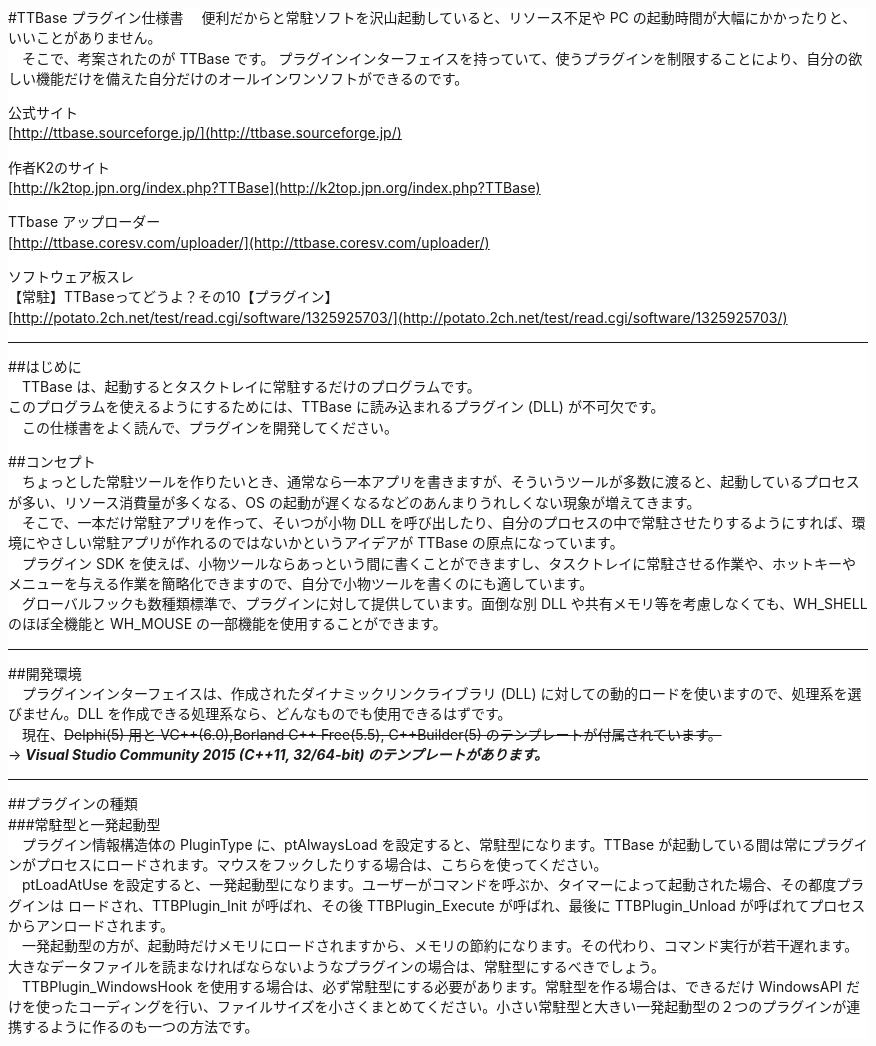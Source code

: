 #TTBase プラグイン仕様書
　便利だからと常駐ソフトを沢山起動していると、リソース不足や PC の起動時間が大幅にかかったりと、いいことがありません。  
　そこで、考案されたのが TTBase です。 プラグインインターフェイスを持っていて、使うプラグインを制限することにより、自分の欲しい機能だけを備えた自分だけのオールインワンソフトができるのです。

 公式サイト  
 [http://ttbase.sourceforge.jp/](http://ttbase.sourceforge.jp/)

 作者K2のサイト  
 [http://k2top.jpn.org/index.php?TTBase](http://k2top.jpn.org/index.php?TTBase)

 TTbase アップローダー  
 [http://ttbase.coresv.com/uploader/](http://ttbase.coresv.com/uploader/)

 ソフトウェア板スレ  
 【常駐】TTBaseってどうよ？その10【プラグイン】  
 [http://potato.2ch.net/test/read.cgi/software/1325925703/](http://potato.2ch.net/test/read.cgi/software/1325925703/)

---

##はじめに  
  　TTBase は、起動するとタスクトレイに常駐するだけのプログラムです。  
  このプログラムを使えるようにするためには、TTBase に読み込まれるプラグイン (DLL) が不可欠です。  
  　この仕様書をよく読んで、プラグインを開発してください。

##コンセプト  
　ちょっとした常駐ツールを作りたいとき、通常なら一本アプリを書きますが、そういうツールが多数に渡ると、起動しているプロセスが多い、リソース消費量が多くなる、OS の起動が遅くなるなどのあんまりうれしくない現象が増えてきます。  
　そこで、一本だけ常駐アプリを作って、そいつが小物 DLL を呼び出したり、自分のプロセスの中で常駐させたりするようにすれば、環境にやさしい常駐アプリが作れるのではないかというアイデアが TTBase の原点になっています。  
　プラグイン SDK を使えば、小物ツールならあっという間に書くことができますし、タスクトレイに常駐させる作業や、ホットキーやメニューを与える作業を簡略化できますので、自分で小物ツールを書くのにも適しています。  
　グローバルフックも数種類標準で、プラグインに対して提供しています。面倒な別 DLL や共有メモリ等を考慮しなくても、WH\_SHELL のほぼ全機能と WH\_MOUSE の一部機能を使用することができます。

---

##開発環境  
　プラグインインターフェイスは、作成されたダイナミックリンクライブラリ (DLL) に対しての動的ロードを使いますので、処理系を選びません。DLL を作成できる処理系なら、どんなものでも使用できるはずです。  
　現在、~~Delphi(5) 用と VC++(6.0),Borland C++ Free(5.5), C++Builder(5) のテンプレートが付属されています。~~  
-> _**Visual Studio Community 2015 (C++11, 32/64-bit) のテンプレートがあります。**_

---

##プラグインの種類  
###常駐型と一発起動型  
　プラグイン情報構造体の PluginType に、ptAlwaysLoad を設定すると、常駐型になります。TTBase が起動している間は常にプラグインがプロセスにロードされます。マウスをフックしたりする場合は、こちらを使ってください。  
　ptLoadAtUse を設定すると、一発起動型になります。ユーザーがコマンドを呼ぶか、タイマーによって起動された場合、その都度プラグインは ロードされ、TTBPlugin\_Init が呼ばれ、その後 TTBPlugin\_Execute が呼ばれ、最後に TTBPlugin\_Unload が呼ばれてプロセスからアンロードされます。  
　一発起動型の方が、起動時だけメモリにロードされますから、メモリの節約になります。その代わり、コマンド実行が若干遅れます。大きなデータファイルを読まなければならないようなプラグインの場合は、常駐型にするべきでしょう。  
　TTBPlugin\_WindowsHook を使用する場合は、必ず常駐型にする必要があります。常駐型を作る場合は、できるだけ WindowsAPI だけを使ったコーディングを行い、ファイルサイズを小さくまとめてください。小さい常駐型と大きい一発起動型の２つのプラグインが連携するように作るのも一つの方法です。
